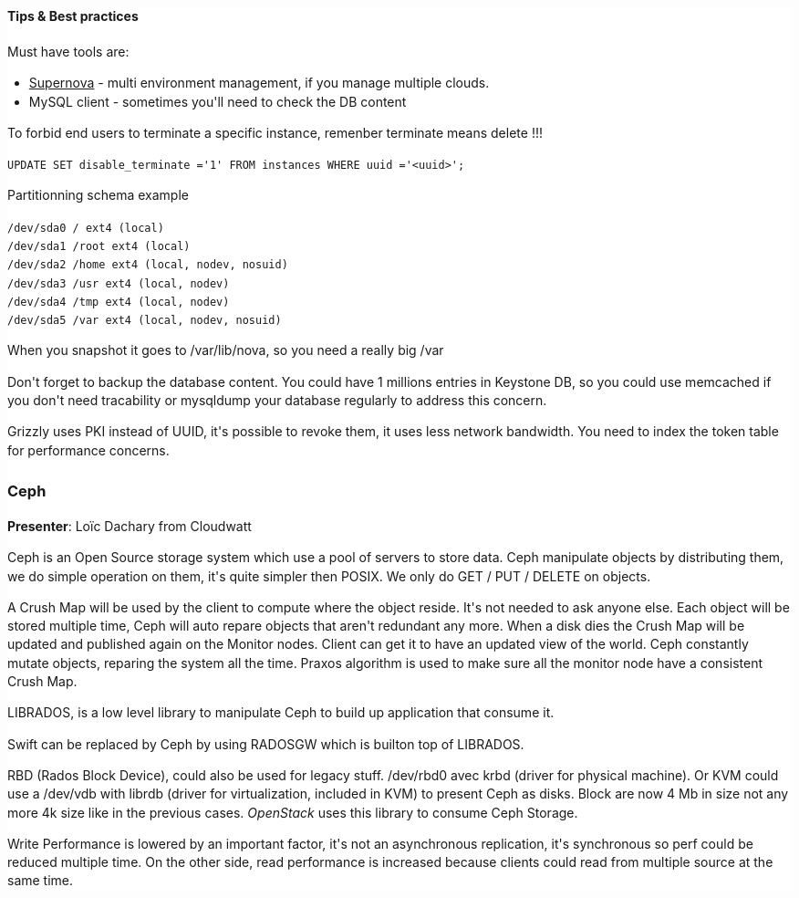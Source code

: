#### Tips & Best practices

Must have tools are:

* [Supernova](http://major.github.io/supernova/) - multi environment management, if you manage multiple clouds.
* MySQL client - sometimes you'll need to check the DB content

To forbid end users to terminate a specific instance, remenber terminate means delete !!!

	UPDATE SET disable_terminate ='1' FROM instances WHERE uuid ='<uuid>';

Partitionning schema example

	/dev/sda0 / ext4 (local)
	/dev/sda1 /root ext4 (local)
	/dev/sda2 /home ext4 (local, nodev, nosuid)
	/dev/sda3 /usr ext4 (local, nodev)
	/dev/sda4 /tmp ext4 (local, nodev)
	/dev/sda5 /var ext4 (local, nodev, nosuid)

When you snapshot it goes to /var/lib/nova, so you need a really big /var

Don't forget to backup the database content. You could have 1 millions entries in Keystone DB, so you could use memcached if you don't need tracability or mysqldump your database regularly to address this concern.

Grizzly uses PKI instead of UUID, it's possible to revoke them, it uses less network bandwidth. You need to index the token table for performance concerns.

### Ceph

**Presenter**: Loïc Dachary from Cloudwatt

Ceph is an Open Source storage system which use a pool of servers to store data. Ceph manipulate objects by distributing them, we do simple operation on them, it's quite simpler then POSIX. We only do GET / PUT / DELETE on objects.

A Crush Map will be used by the client to compute where the object reside. It's not needed to ask anyone else. Each object will be stored multiple time, Ceph will auto repare objects that aren't redundant any more. When a disk dies the Crush Map will be updated and published again on the Monitor nodes. Client can get it to have an updated view of the world. Ceph constantly mutate objects, reparing the system all the time. Praxos algorithm is used to make sure all the monitor node have a consistent Crush Map.

LIBRADOS, is a low level library to manipulate Ceph to build up application that consume it.

Swift can be replaced by Ceph by using RADOSGW which is builton top of LIBRADOS.

RBD (Rados Block Device), could also be used for legacy stuff. /dev/rbd0 avec krbd (driver for physical machine). Or KVM could use a /dev/vdb with librdb (driver for virtualization, included in KVM) to present Ceph as disks. Block are now 4 Mb in size not any more 4k size like in the previous cases. *OpenStack* uses this library to consume Ceph Storage.

Write Performance is lowered by an important factor, it's not an asynchronous replication, it's synchronous so perf could be reduced multiple time. On the other side, read performance is increased because clients could read from multiple source at the same time.
